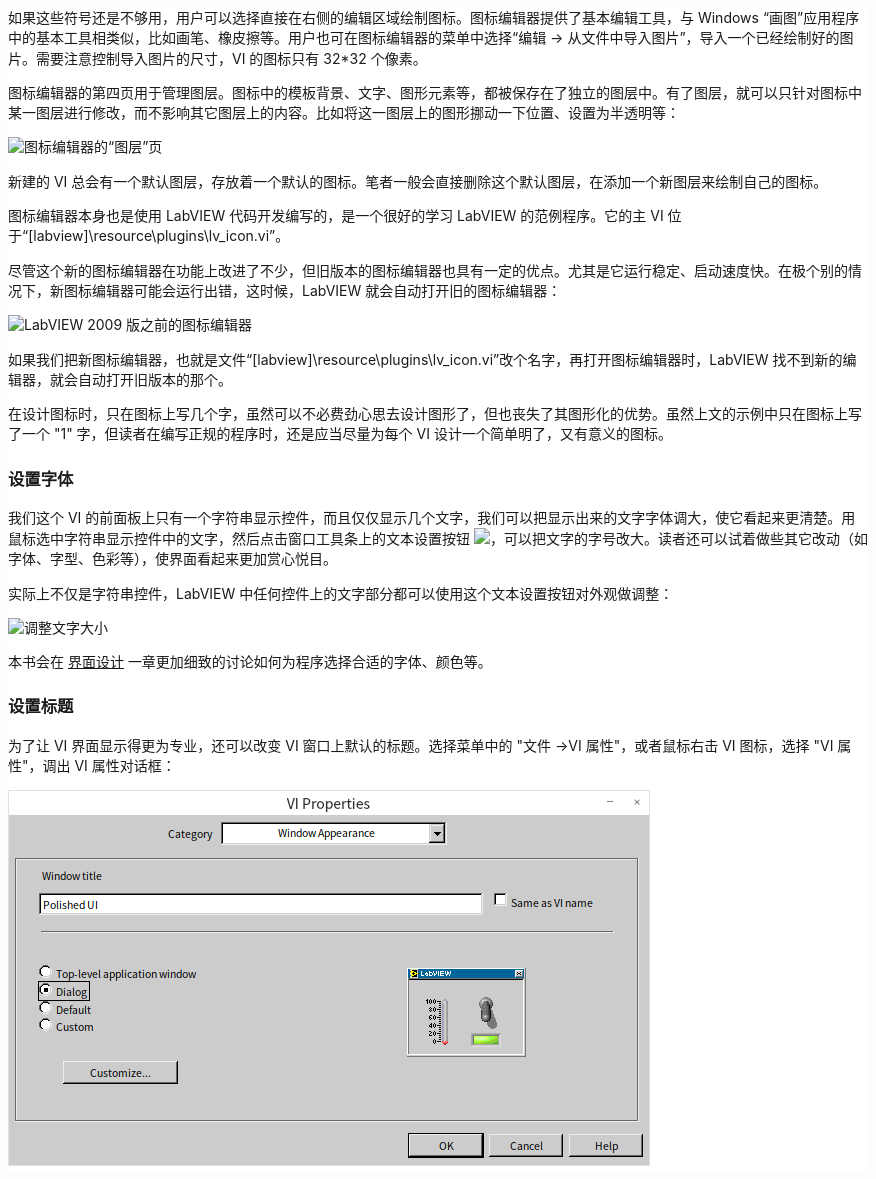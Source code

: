 如果这些符号还是不够用，用户可以选择直接在右侧的编辑区域绘制图标。图标编辑器提供了基本编辑工具，与 Windows “画图”应用程序中的基本工具相类似，比如画笔、橡皮擦等。用户也可在图标编辑器的菜单中选择“编辑 -> 从文件中导入图片”，导入一个已经绘制好的图片。需要注意控制导入图片的尺寸，VI 的图标只有 32*32 个像素。

图标编辑器的第四页用于管理图层。图标中的模板背景、文字、图形元素等，都被保存在了独立的图层中。有了图层，就可以只针对图标中某一图层进行修改，而不影响其它图层上的内容。比如将这一图层上的图形挪动一下位置、设置为半透明等：

![](images/image33.png "图标编辑器的“图层”页")

新建的 VI 总会有一个默认图层，存放着一个默认的图标。笔者一般会直接删除这个默认图层，在添加一个新图层来绘制自己的图标。

图标编辑器本身也是使用 LabVIEW 代码开发编写的，是一个很好的学习 LabVIEW 的范例程序。它的主 VI 位于“\[labview]\\resource\\plugins\\lv_icon.vi”。

尽管这个新的图标编辑器在功能上改进了不少，但旧版本的图标编辑器也具有一定的优点。尤其是它运行稳定、启动速度快。在极个别的情况下，新图标编辑器可能会运行出错，这时候，LabVIEW 就会自动打开旧的图标编辑器：

![](images/image34.png "LabVIEW 2009 版之前的图标编辑器")

如果我们把新图标编辑器，也就是文件“\[labview]\\resource\\plugins\\lv_icon.vi”改个名字，再打开图标编辑器时，LabVIEW 找不到新的编辑器，就会自动打开旧版本的那个。

在设计图标时，只在图标上写几个字，虽然可以不必费劲心思去设计图形了，但也丧失了其图形化的优势。虽然上文的示例中只在图标上写了一个 "1" 字，但读者在编写正规的程序时，还是应当尽量为每个 VI 设计一个简单明了，又有意义的图标。

### 设置字体

我们这个 VI 的前面板上只有一个字符串显示控件，而且仅仅显示几个文字，我们可以把显示出来的文字字体调大，使它看起来更清楚。用鼠标选中字符串显示控件中的文字，然后点击窗口工具条上的文本设置按钮 ![](images/image35.png)，可以把文字的字号改大。读者还可以试着做些其它改动（如字体、字型、色彩等），使界面看起来更加赏心悦目。

实际上不仅是字符串控件，LabVIEW 中任何控件上的文字部分都可以使用这个文本设置按钮对外观做调整：

![](images_2/z202.gif "调整文字大小")

本书会在 [界面设计](ui__) 一章更加细致的讨论如何为程序选择合适的字体、颜色等。

### 设置标题

为了让 VI 界面显示得更为专业，还可以改变 VI 窗口上默认的标题。选择菜单中的 "文件 -\>VI 属性"，或者鼠标右击 VI 图标，选择 "VI 属性"，调出 VI 属性对话框：

![](images/image36.png "属性对话框")
